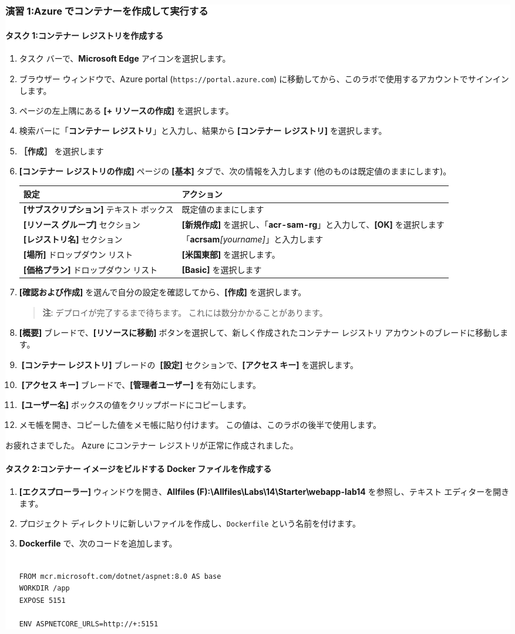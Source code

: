 ### 演習 1:Azure でコンテナーを作成して実行する

#### タスク 1:コンテナー レジストリを作成する

1. タスク バーで、**Microsoft Edge** アイコンを選択します。

1. ブラウザー ウィンドウで、Azure portal (`https://portal.azure.com`) に移動してから、このラボで使用するアカウントでサインインします。

1. ページの左上隅にある **[+ リソースの作成]** を選択します。

1. 検索バーに「**コンテナー レジストリ**」と入力し、結果から **[コンテナー レジストリ]** を選択します。

1. **［作成］** を選択します

1. **[コンテナー レジストリの作成]** ページの **[基本]** タブで、次の情報を入力します (他のものは既定値のままにします)。

    | 設定 | アクション |
    | -- | -- |
    | **[サブスクリプション]** テキスト ボックス | 既定値のままにします |
    | **[リソース グループ]** セクション | **[新規作成]** を選択し、「**acr-sam-rg**」と入力して、**[OK]** を選択します |
    | **[レジストリ名]** セクション | 「**acrsam**_[yourname]_」と入力します |
    | **[場所]** ドロップダウン リスト | **[米国東部]** を選択します。 |
    | **[価格プラン]** ドロップダウン リスト | **[Basic]** を選択します |

1. **[確認および作成]** を選んで自分の設定を確認してから、**[作成]** を選択します。

   > **注**: デプロイが完了するまで待ちます。 これには数分かかることがあります。

1. **[概要]** ブレードで、**[リソースに移動]** ボタンを選択して、新しく作成されたコンテナー レジストリ アカウントのブレードに移動します。

1.  **[コンテナー レジストリ]** ブレードの  **[設定]** セクションで、**[アクセス キー]** を選択します。

1.  **[アクセス キー]** ブレードで、**[管理者ユーザー]** を有効にします。

1.  **[ユーザー名]** ボックスの値をクリップボードにコピーします。
 
1. メモ帳を開き、コピーした値をメモ帳に貼り付けます。 この値は、このラボの後半で使用します。

お疲れさまでした。 Azure にコンテナー レジストリが正常に作成されました。

#### タスク 2:コンテナー イメージをビルドする Docker ファイルを作成する

1. **[エクスプローラー]** ウィンドウを開き、**Allfiles (F):\\Allfiles\\Labs\\14\\Starter\\webapp-lab14** を参照し、テキスト エディターを開きます。

1. プロジェクト ディレクトリに新しいファイルを作成し、`Dockerfile` という名前を付けます。

1. **Dockerfile** で、次のコードを追加します。

    ```docker

    FROM mcr.microsoft.com/dotnet/aspnet:8.0 AS base
    WORKDIR /app
    EXPOSE 5151

    ENV ASPNETCORE_URLS=http://+:5151
